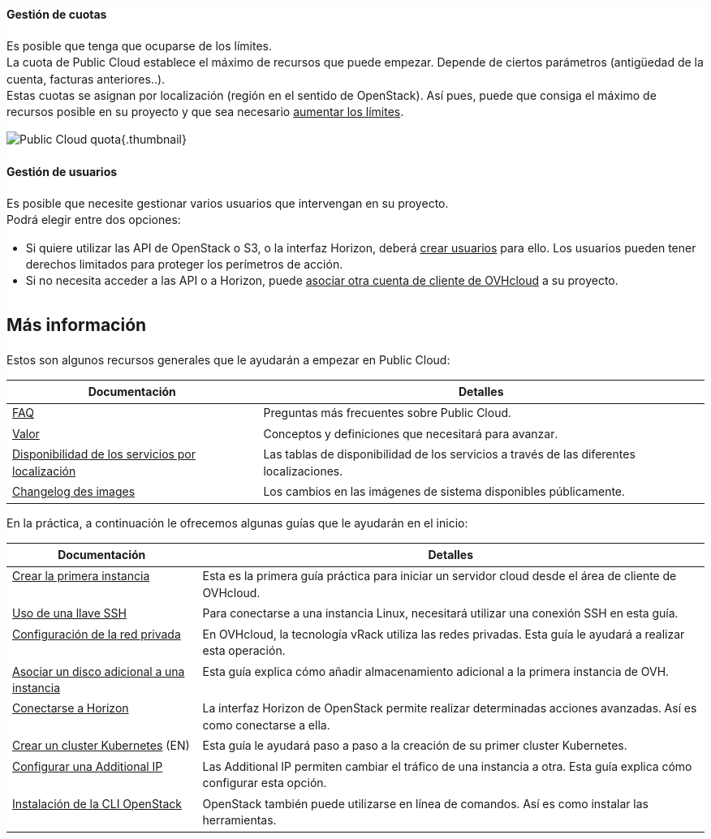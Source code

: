 #### Gestión de cuotas

Es posible que tenga que ocuparse de los límites.
<br>La cuota de Public Cloud establece el máximo de recursos que puede empezar. Depende de ciertos parámetros (antigüedad de la cuenta, facturas anteriores..).
<br>Estas cuotas se asignan por localización (región en el sentido de OpenStack). Así pues, puede que consiga el máximo de recursos posible en su proyecto y que sea necesario [aumentar los límites](https://docs.ovh.com/es/public-cloud/increase-public-cloud-quota/).

![Public Cloud quota](images/quota.png){.thumbnail}

#### Gestión de usuarios

Es posible que necesite gestionar varios usuarios que intervengan en su proyecto.
<br>Podrá elegir entre dos opciones:

- Si quiere utilizar las API de OpenStack o S3, o la interfaz Horizon, deberá [crear usuarios](https://docs.ovh.com/es/public-cloud/crear-y-eliminar-un-usuario-de-openstack/) para ello. Los usuarios pueden tener derechos limitados para proteger los perímetros de acción.
- Si no necesita acceder a las API o a Horizon, puede [asociar otra cuenta de cliente de OVHcloud](https://docs.ovh.com/es/public-cloud/delegar_proyectos/) a su proyecto.

## Más información <a name="gofurther"></a>

Estos son algunos recursos generales que le ayudarán a empezar en Public Cloud:

|Documentación|Detalles|
|---|---|
|[FAQ](https://docs.ovh.com/es/public-cloud/public-cloud-faq/)|Preguntas más frecuentes sobre Public Cloud.|
|[Valor](https://docs.ovh.com/gb/en/public-cloud/introduction-to-instances-and-other-cloud-based-terms/)|Conceptos y definiciones que necesitará para avanzar.|
|[Disponibilidad de los servicios por localización](https://www.ovhcloud.com/fr/public-cloud/regions-availability/)|Las tablas de disponibilidad de los servicios a través de las diferentes localizaciones.|
|[Changelog des images](https://docs.ovh.com/es/public-cloud/changelog-images/)|Los cambios en las imágenes de sistema disponibles públicamente.|

En la práctica, a continuación le ofrecemos algunas guías que le ayudarán en el inicio:

|Documentación|Detalles|
|---|---|
|[Crear la primera instancia](https://docs.ovh.com/es/public-cloud/public-cloud-primeros-pasos/)|Esta es la primera guía práctica para iniciar un servidor cloud desde el área de cliente de OVHcloud.|
|[Uso de una llave SSH](https://docs.ovh.com/es/public-cloud/usar-una-clave-ssh-en-la-interfaz-de-public-cloud/)| Para conectarse a una instancia Linux, necesitará utilizar una conexión SSH en esta guía.|
|[Configuración de la red privada](https://docs.ovh.com/gb/en/public-cloud/public-cloud-vrack/)|En OVHcloud, la tecnología vRack utiliza las redes privadas. Esta guía le ayudará a realizar esta operación.|
|[Asociar un disco adicional a una instancia](https://docs.ovh.com/es/public-cloud/crear_y_configurar_un_disco_adicional_en_una_instancia/)|Esta guía explica cómo añadir almacenamiento adicional a la primera instancia de OVH.|
|[Conectarse a Horizon](https://docs.ovh.com/es/public-cloud/crear_un_acceso_a_horizon/)|La interfaz Horizon de OpenStack permite realizar determinadas acciones avanzadas. Así es como conectarse a ella.|
|[Crear un cluster Kubernetes](https://docs.ovh.com/gb/en/kubernetes/creating-a-cluster/) (EN)|Esta guía le ayudará paso a paso a la creación de su primer cluster Kubernetes.|
|[Configurar una Additional IP](https://docs.ovh.com/es/public-cloud/configurer-une-ip-failover/)|Las Additional IP permiten cambiar el tráfico de una instancia a otra. Esta guía explica cómo configurar esta opción.|
|[Instalación de la CLI OpenStack](https://docs.ovh.com/es/public-cloud/prepare_the_environment_for_using_the_openstack_api/)|OpenStack también puede utilizarse en línea de comandos. Así es como instalar las herramientas.|
